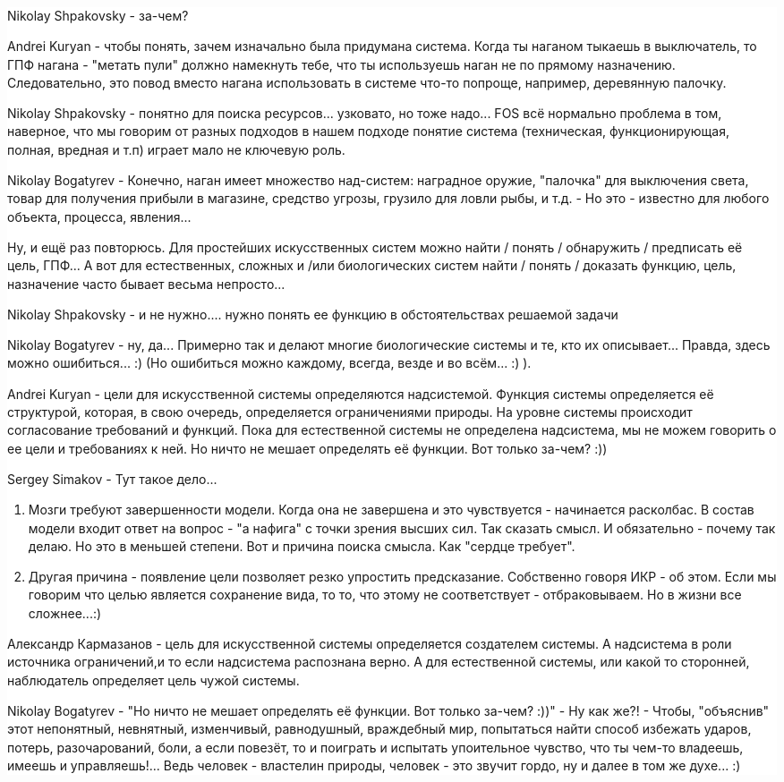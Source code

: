 Nikolay Shpakovsky - за-чем?

Andrei Kuryan - чтобы понять, зачем изначально была придумана система.  Когда
ты наганом тыкаешь в выключатель, то ГПФ нагана - "метать пули" должно
намекнуть тебе, что ты используешь наган не по прямому назначению.
Следовательно, это повод вместо нагана использовать в системе что-то попроще,
например, деревянную палочку.

Nikolay Shpakovsky - понятно для поиска ресурсов... узковато, но тоже
надо... FOS всё нормально проблема в том, наверное, что мы говорим от разных
подходов в нашем подходе понятие система (техническая, функционирующая,
полная, вредная и т.п) играет мало не ключевую роль.

Nikolay Bogatyrev - Конечно, наган имеет множество над-систем: наградное
оружие, "палочка" для выключения света, товар для получения прибыли в
магазине, средство угрозы, грузило для ловли рыбы, и т.д. - Но это - известно
для любого объекта, процесса, явления...

Ну, и ещё раз повторюсь. Для простейших искусственных систем можно найти /
понять / обнаружить / предписать её цель, ГПФ... А вот для естественных,
сложных и /или биологических систем найти / понять / доказать функцию, цель,
назначение часто бывает весьма непросто...

Nikolay Shpakovsky - и не нужно.... нужно понять ее функцию в обстоятельствах
решаемой задачи

Nikolay Bogatyrev - ну, да... Примерно так и делают многие биологические
системы и те, кто их описывает... Правда, здесь можно ошибиться... :) (Но
ошибиться можно каждому, всегда, везде и во всём... :) ).

Andrei Kuryan - цели для искусственной системы определяются надсистемой.
Функция системы определяется её структурой, которая, в свою очередь,
определяется ограничениями природы. На уровне системы происходит согласование
требований и функций.  Пока для естественной системы не определена надсистема,
мы не можем говорить о ее цели и требованиях к ней. Но ничто не мешает
определять её функции. Вот только за-чем? :))

Sergey Simakov - Тут такое дело...

1. Мозги требуют завершенности модели. Когда она не завершена и это
чувствуется - начинается расколбас. В состав модели входит ответ на вопрос -
"а нафига" с точки зрения высших сил. Так сказать смысл. И обязательно -
почему так делаю. Но это в меньшей степени.  Вот и причина поиска смысла. Как
"сердце требует".

2. Другая причина - появление цели позволяет резко упростить
предсказание. Собственно говоря ИКР - об этом.  Если мы говорим что целью
является сохранение вида, то то, что этому не соответствует - отбраковываем.
Но в жизни все сложнее...:)

Александр Кармазанов - цель для искусственной системы определяется создателем
системы. А надсистема в роли источника ограничений,и то если надсистема
распознана верно. А для естественной системы, или какой то сторонней,
наблюдатель определяет цель чужой системы.

Nikolay Bogatyrev - "Но ничто не мешает определять её функции. Вот только
за-чем? :))" - Ну как же?! - Чтобы, "объяснив" этот непонятный, невнятный,
изменчивый, равнодушный, враждебный мир, попытаться найти способ избежать
ударов, потерь, разочарований, боли, а если повезёт, то и поиграть и испытать
упоительное чувство, что ты чем-то владеешь, имеешь и управляешь!... Ведь
человек - властелин природы, человек - это звучит гордо, ну и далее в том же
духе... :)
